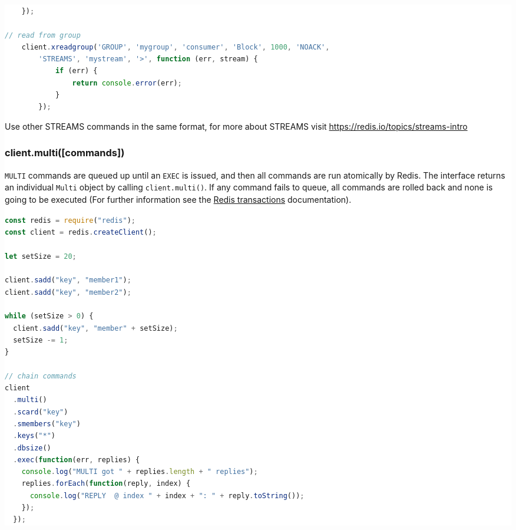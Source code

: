 ```js
    });

// read from group
    client.xreadgroup('GROUP', 'mygroup', 'consumer', 'Block', 1000, 'NOACK',
        'STREAMS', 'mystream', '>', function (err, stream) {
            if (err) {
                return console.error(err);
            }
        });          
```
Use other STREAMS commands in the same format, for more about STREAMS visit <a target='_blank' href='https://redis.io/topics/streams-intro'>https://redis.io/topics/streams-intro</a>


### client.multi([commands])

`MULTI` commands are queued up until an `EXEC` is issued, and then all commands
are run atomically by Redis. The interface returns an
individual `Multi` object by calling `client.multi()`. If any command fails to
queue, all commands are rolled back and none is going to be executed (For
further information see the [Redis transactions](http://redis.io/topics/transactions) documentation).

```js
const redis = require("redis");
const client = redis.createClient();

let setSize = 20;

client.sadd("key", "member1");
client.sadd("key", "member2");

while (setSize > 0) {
  client.sadd("key", "member" + setSize);
  setSize -= 1;
}

// chain commands
client
  .multi()
  .scard("key")
  .smembers("key")
  .keys("*")
  .dbsize()
  .exec(function(err, replies) {
    console.log("MULTI got " + replies.length + " replies");
    replies.forEach(function(reply, index) {
      console.log("REPLY  @ index " + index + ": " + reply.toString());
    });
  });
```
